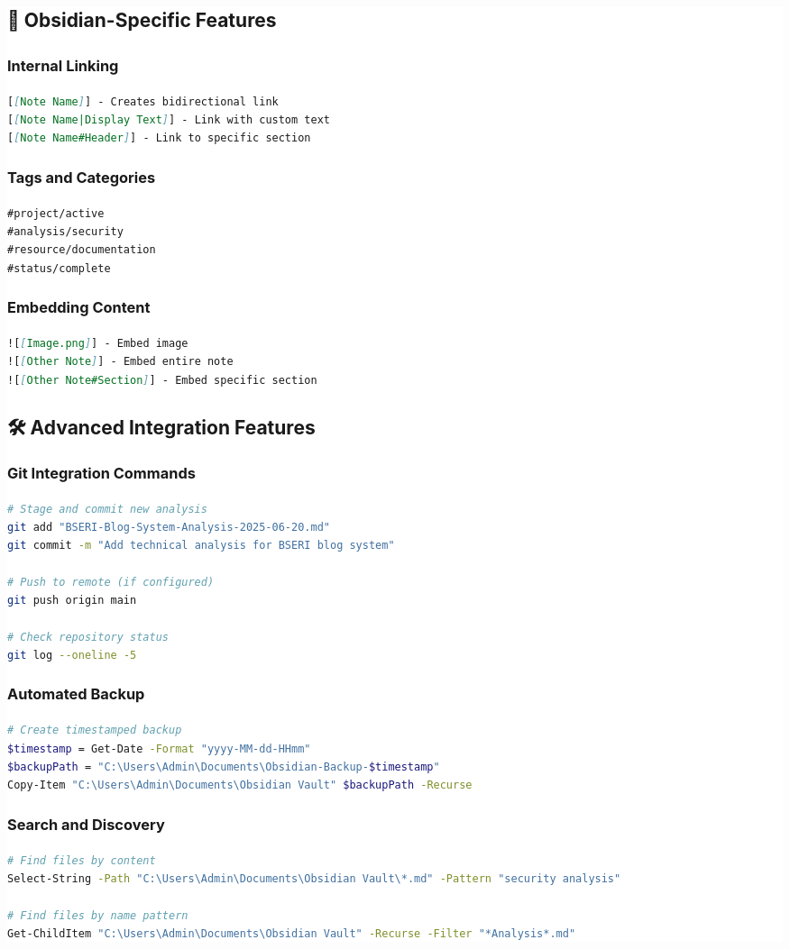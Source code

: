 ## 🔗 Obsidian-Specific Features

### Internal Linking
```markdown
[[Note Name]] - Creates bidirectional link
[[Note Name|Display Text]] - Link with custom text
[[Note Name#Header]] - Link to specific section
```

### Tags and Categories
```markdown
#project/active
#analysis/security
#resource/documentation
#status/complete
```

### Embedding Content
```markdown
![[Image.png]] - Embed image
![[Other Note]] - Embed entire note
![[Other Note#Section]] - Embed specific section
```

## 🛠️ Advanced Integration Features

### Git Integration Commands
```bash
# Stage and commit new analysis
git add "BSERI-Blog-System-Analysis-2025-06-20.md"
git commit -m "Add technical analysis for BSERI blog system"

# Push to remote (if configured)
git push origin main

# Check repository status
git log --oneline -5
```

### Automated Backup
```bash
# Create timestamped backup
$timestamp = Get-Date -Format "yyyy-MM-dd-HHmm"
$backupPath = "C:\Users\Admin\Documents\Obsidian-Backup-$timestamp"
Copy-Item "C:\Users\Admin\Documents\Obsidian Vault" $backupPath -Recurse
```

### Search and Discovery
```bash
# Find files by content
Select-String -Path "C:\Users\Admin\Documents\Obsidian Vault\*.md" -Pattern "security analysis"

# Find files by name pattern
Get-ChildItem "C:\Users\Admin\Documents\Obsidian Vault" -Recurse -Filter "*Analysis*.md"
```
